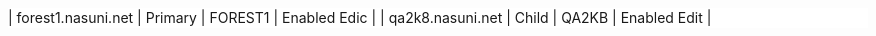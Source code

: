 | forest1.nasuni.net                                                                                                                                                                                                                                                                                                                                                                                                                                                                                                                                                                                                                                                                                                                                 | Primary                                                                                                                                                                                                                                                                                                                                                                                                                                                                                                                                                                                                                                                                                                                                            | FOREST1                                                                                                                                                                                                                                                                                                                                                                                                                                                                                                                                                                                                                                                                                                                                            | Enabled Edic                                                                                                                                                                                                                                                                                                                                                                                                                                                                                                                                                                                                                                                                                                                                       |
| qa2k8.nasuni.net                                                                                                                                                                                                                                                                                                                                                                                                                                                                                                                                                                                                                                                                                                                                   | Child                                                                                                                                                                                                                                                                                                                                                                                                                                                                                                                                                                                                                                                                                                                                              | QA2KB                                                                                                                                                                                                                                                                                                                                                                                                                                                                                                                                                                                                                                                                                                                                              | Enabled Edit                                                                                                                                                                                                                                                                                                                                                                                                                                                                                                                                                                                                                                                                                                                                       |